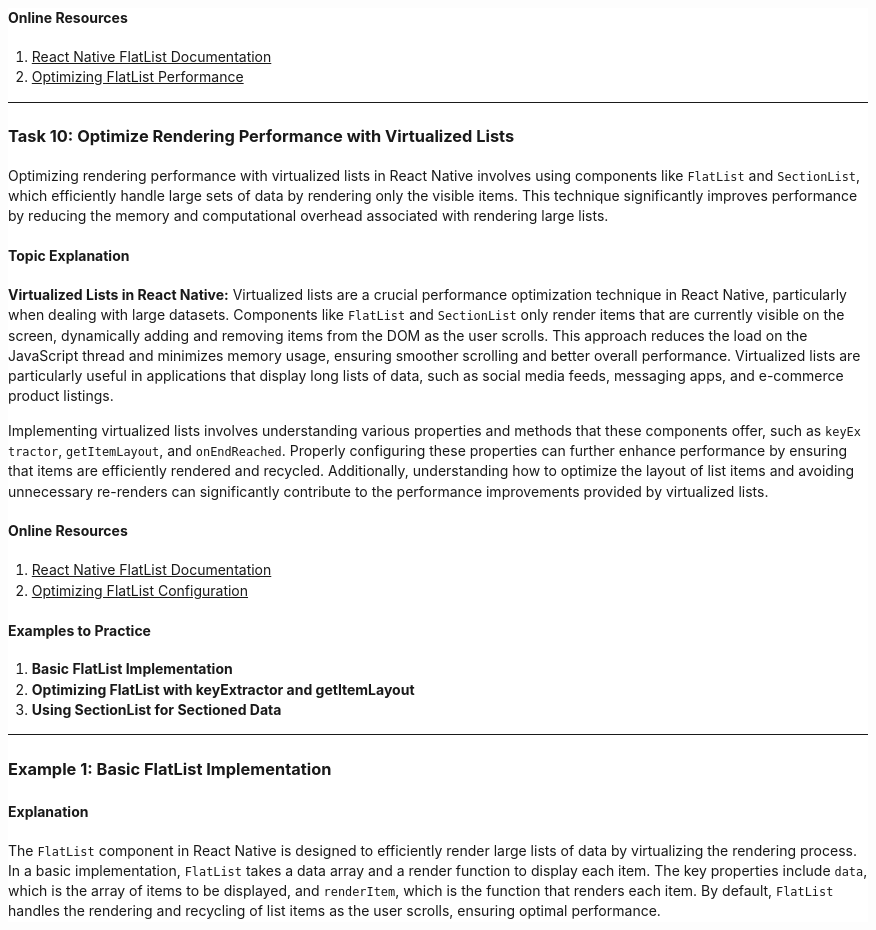 #### Online Resources

1. [React Native FlatList Documentation](https://reactnative.dev/docs/flatlist)
2. [Optimizing FlatList Performance](https://reactnative.dev/docs/optimizing-flatlist-configuration)

---

### Task 10: Optimize Rendering Performance with Virtualized Lists

Optimizing rendering performance with virtualized lists in React Native involves using components like `FlatList` and `SectionList`, which efficiently handle large sets of data by rendering only the visible items. This technique significantly improves performance by reducing the memory and computational overhead associated with rendering large lists.

#### Topic Explanation

**Virtualized Lists in React Native:**
Virtualized lists are a crucial performance optimization technique in React Native, particularly when dealing with large datasets. Components like `FlatList` and `SectionList` only render items that are currently visible on the screen, dynamically adding and removing items from the DOM as the user scrolls. This approach reduces the load on the JavaScript thread and minimizes memory usage, ensuring smoother scrolling and better overall performance. Virtualized lists are particularly useful in applications that display long lists of data, such as social media feeds, messaging apps, and e-commerce product listings.

Implementing virtualized lists involves understanding various properties and methods that these components offer, such as `keyExtractor`, `getItemLayout`, and `onEndReached`. Properly configuring these properties can further enhance performance by ensuring that items are efficiently rendered and recycled. Additionally, understanding how to optimize the layout of list items and avoiding unnecessary re-renders can significantly contribute to the performance improvements provided by virtualized lists.

#### Online Resources

1. [React Native FlatList Documentation](https://reactnative.dev/docs/flatlist)
2. [Optimizing FlatList Configuration](https://reactnative.dev/docs/optimizing-flatlist-configuration)

#### Examples to Practice

1. **Basic FlatList Implementation**
2. **Optimizing FlatList with keyExtractor and getItemLayout**
3. **Using SectionList for Sectioned Data**

---

### Example 1: Basic FlatList Implementation

#### Explanation

The `FlatList` component in React Native is designed to efficiently render large lists of data by virtualizing the rendering process. In a basic implementation, `FlatList` takes a data array and a render function to display each item. The key properties include `data`, which is the array of items to be displayed, and `renderItem`, which is the function that renders each item. By default, `FlatList` handles the rendering and recycling of list items as the user scrolls, ensuring optimal performance.
